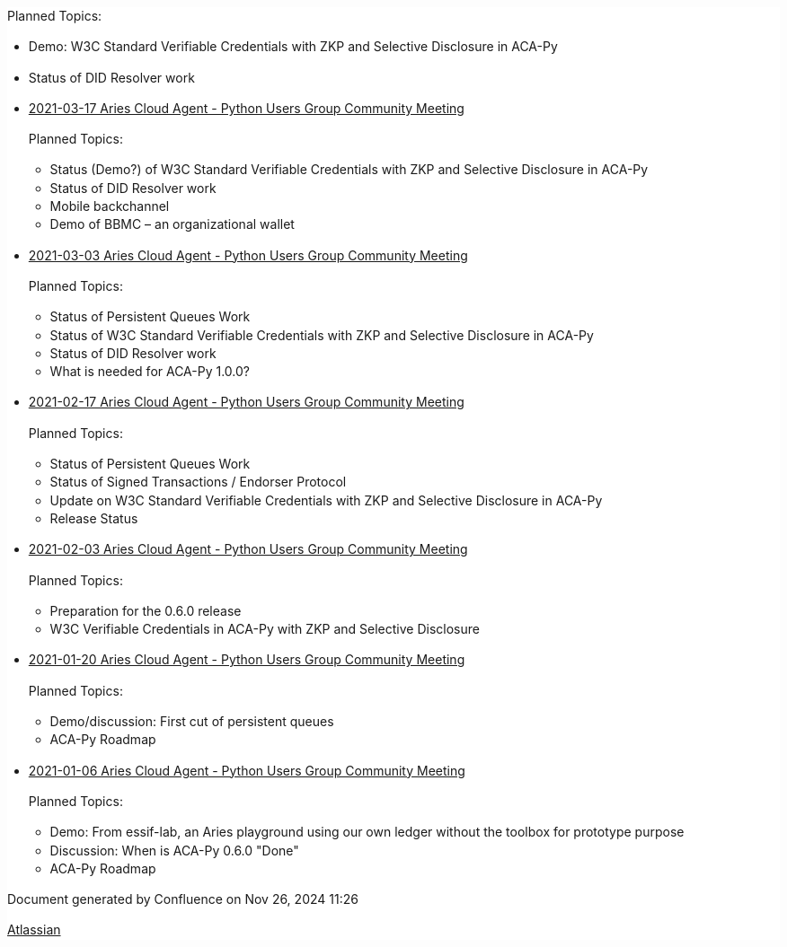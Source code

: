   Planned Topics:
  
  - Demo: W3C Standard Verifiable Credentials with ZKP and Selective Disclosure in ACA-Py
  - Status of DID Resolver work
- [2021-03-17 Aries Cloud Agent - Python Users Group Community Meeting](2021-03-17-Aries-Cloud-Agent---Python-Users-Group-Community-Meeting_18491295.html)
  
  Planned Topics:
  
  - Status (Demo?) of W3C Standard Verifiable Credentials with ZKP and Selective Disclosure in ACA-Py
  - Status of DID Resolver work
  - Mobile backchannel
  - Demo of BBMC – an organizational wallet
- [2021-03-03 Aries Cloud Agent - Python Users Group Community Meeting](2021-03-03-Aries-Cloud-Agent---Python-Users-Group-Community-Meeting_18491001.html)
  
  Planned Topics:
  
  - Status of Persistent Queues Work
  - Status of W3C Standard Verifiable Credentials with ZKP and Selective Disclosure in ACA-Py
  - Status of DID Resolver work
  - What is needed for ACA-Py 1.0.0?
- [2021-02-17 Aries Cloud Agent - Python Users Group Community Meeting](2021-02-17-Aries-Cloud-Agent---Python-Users-Group-Community-Meeting_18490853.html)
  
  Planned Topics:
  
  - Status of Persistent Queues Work
  - Status of Signed Transactions / Endorser Protocol
  - Update on W3C Standard Verifiable Credentials with ZKP and Selective Disclosure in ACA-Py
  - Release Status
- [2021-02-03 Aries Cloud Agent - Python Users Group Community Meeting](2021-02-03-Aries-Cloud-Agent---Python-Users-Group-Community-Meeting_18490449.html)
  
  Planned Topics:
  
  - Preparation for the 0.6.0 release
  - W3C Verifiable Credentials in ACA-Py with ZKP and Selective Disclosure
- [2021-01-20 Aries Cloud Agent - Python Users Group Community Meeting](2021-01-20-Aries-Cloud-Agent---Python-Users-Group-Community-Meeting_18490230.html)
  
  Planned Topics:
  
  - Demo/discussion: First cut of persistent queues
  - ACA-Py Roadmap
- [2021-01-06 Aries Cloud Agent - Python Users Group Community Meeting](2021-01-06-Aries-Cloud-Agent---Python-Users-Group-Community-Meeting_18489964.html)
  
  Planned Topics:
  
  - Demo: From essif-lab, an Aries playground using our own ledger without the toolbox for prototype purpose
  - Discussion: When is ACA-Py 0.6.0 "Done"
  - ACA-Py Roadmap

Document generated by Confluence on Nov 26, 2024 11:26

[Atlassian](http://www.atlassian.com/)
